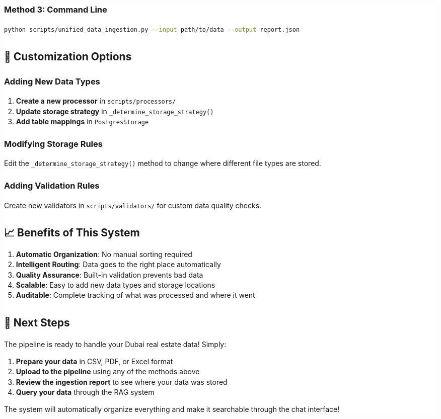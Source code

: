 ### **Method 3: Command Line**
```bash
python scripts/unified_data_ingestion.py --input path/to/data --output report.json
```

## 🔧 Customization Options

### **Adding New Data Types**
1. **Create a new processor** in `scripts/processors/`
2. **Update storage strategy** in `_determine_storage_strategy()`
3. **Add table mappings** in `PostgresStorage`

### **Modifying Storage Rules**
Edit the `_determine_storage_strategy()` method to change where different file types are stored.

### **Adding Validation Rules**
Create new validators in `scripts/validators/` for custom data quality checks.

## 📈 Benefits of This System

1. **Automatic Organization**: No manual sorting required
2. **Intelligent Routing**: Data goes to the right place automatically
3. **Quality Assurance**: Built-in validation prevents bad data
4. **Scalable**: Easy to add new data types and storage locations
5. **Auditable**: Complete tracking of what was processed and where it went

## 🚀 Next Steps

The pipeline is ready to handle your Dubai real estate data! Simply:

1. **Prepare your data** in CSV, PDF, or Excel format
2. **Upload to the pipeline** using any of the methods above
3. **Review the ingestion report** to see where your data was stored
4. **Query your data** through the RAG system

The system will automatically organize everything and make it searchable through the chat interface!
